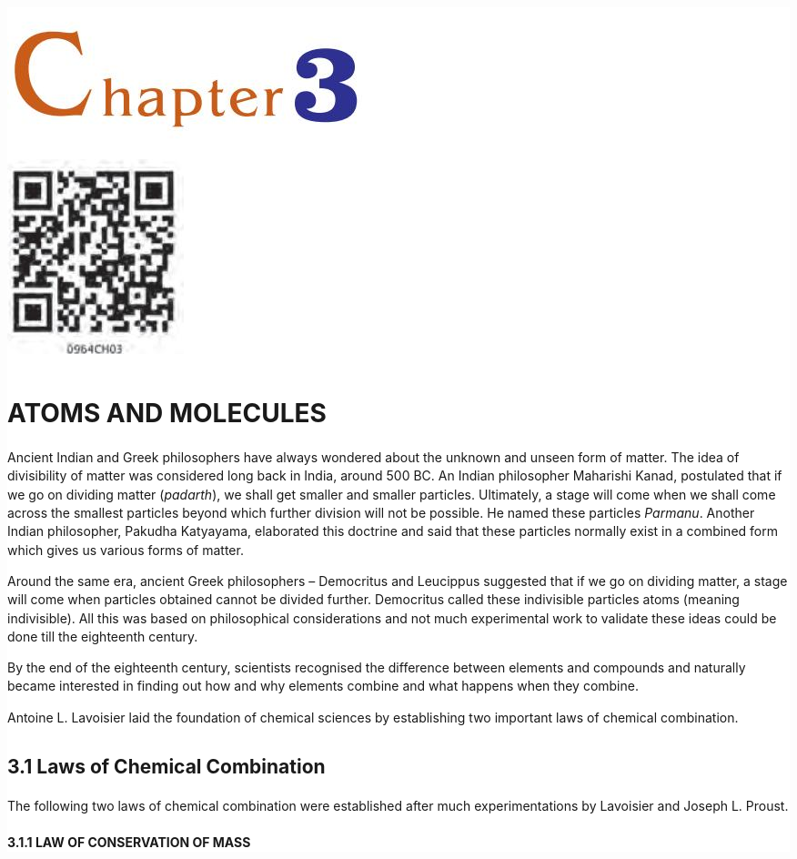 ![](_page_0_Picture_0.jpeg)

![](_page_0_Picture_1.jpeg)

# **ATOMS AND MOLECULES**

Ancient Indian and Greek philosophers have always wondered about the unknown and unseen form of matter. The idea of divisibility of matter was considered long back in India, around 500 BC. An Indian philosopher Maharishi Kanad, postulated that if we go on dividing matter (*padarth*), we shall get smaller and smaller particles. Ultimately, a stage will come when we shall come across the smallest particles beyond which further division will not be possible. He named these particles *Parmanu*. Another Indian philosopher, Pakudha Katyayama, elaborated this doctrine and said that these particles normally exist in a combined form which gives us various forms of matter.

Around the same era, ancient Greek philosophers – Democritus and Leucippus suggested that if we go on dividing matter, a stage will come when particles obtained cannot be divided further. Democritus called these indivisible particles atoms (meaning indivisible). All this was based on philosophical considerations and not much experimental work to validate these ideas could be done till the eighteenth century.

By the end of the eighteenth century, scientists recognised the difference between elements and compounds and naturally became interested in finding out how and why elements combine and what happens when they combine.

Antoine L. Lavoisier laid the foundation of chemical sciences by establishing two important laws of chemical combination.

## **3.1 Laws of Chemical Combination**

The following two laws of chemical combination were established after much experimentations by Lavoisier and Joseph L. Proust.

#### **3.1.1 LAW OF CONSERVATION OF MASS**
